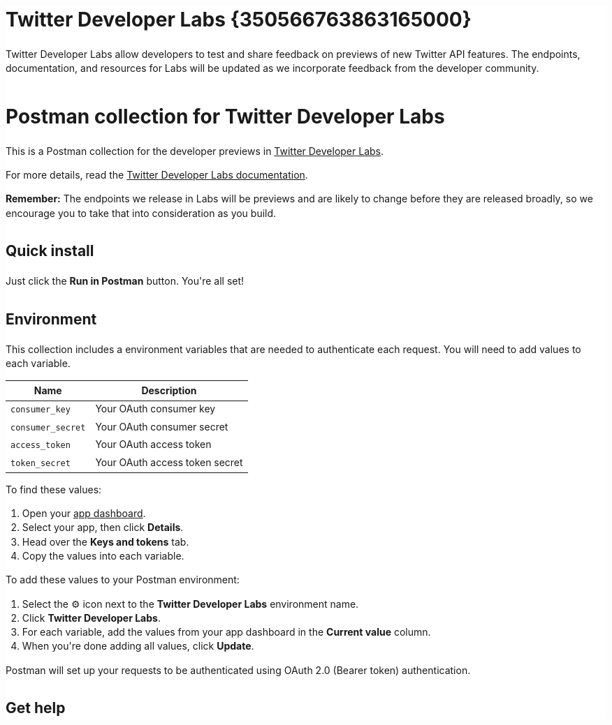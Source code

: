 # Twitter Developer Labs {350566763863165000}

Twitter Developer Labs allow developers to test and share feedback on previews of new Twitter API features. The endpoints, documentation, and resources for Labs will be updated as we incorporate feedback from the developer community.

# Postman collection for Twitter Developer Labs
This is a Postman collection for the developer previews in [Twitter Developer Labs](https://developer.twitter.com/en/labs?utm_source=postman).

For more details, read the [Twitter Developer Labs documentation](https://developer.twitter.com/en/docs/labs?utm_source=postman).

**Remember:** The endpoints we release in Labs will be previews and are likely to change before they are released broadly, so we encourage you to take that into consideration as you build.

## Quick install

Just click the **Run in Postman** button. You&#39;re all set!

## Environment

This collection includes a environment variables that are needed to authenticate each request. You will need to add values to each variable.

|Name|Description|
|----|-----------|
|`consumer_key`|Your OAuth consumer key|	
|`consumer_secret`|Your OAuth consumer secret|
|`access_token`|Your OAuth access token|
|`token_secret`|Your OAuth access token secret|

To find these values:
1. Open your [app dashboard](https://developer.twitter.com/en/apps?utm_source=postman).
2. Select your app, then click **Details**.
3. Head over the **Keys and tokens** tab.
4. Copy the values into each variable.

To add these values to your Postman environment:
1. Select the ⚙️ icon next to the **Twitter Developer Labs** environment name.
2. Click **Twitter Developer Labs**.
3. For each variable, add the values from your app dashboard in the **Current value** column.
4. When you&#39;re done adding all values, click **Update**.

Postman will set up your requests to be authenticated using OAuth 2.0 (Bearer token) authentication.

## Get help
